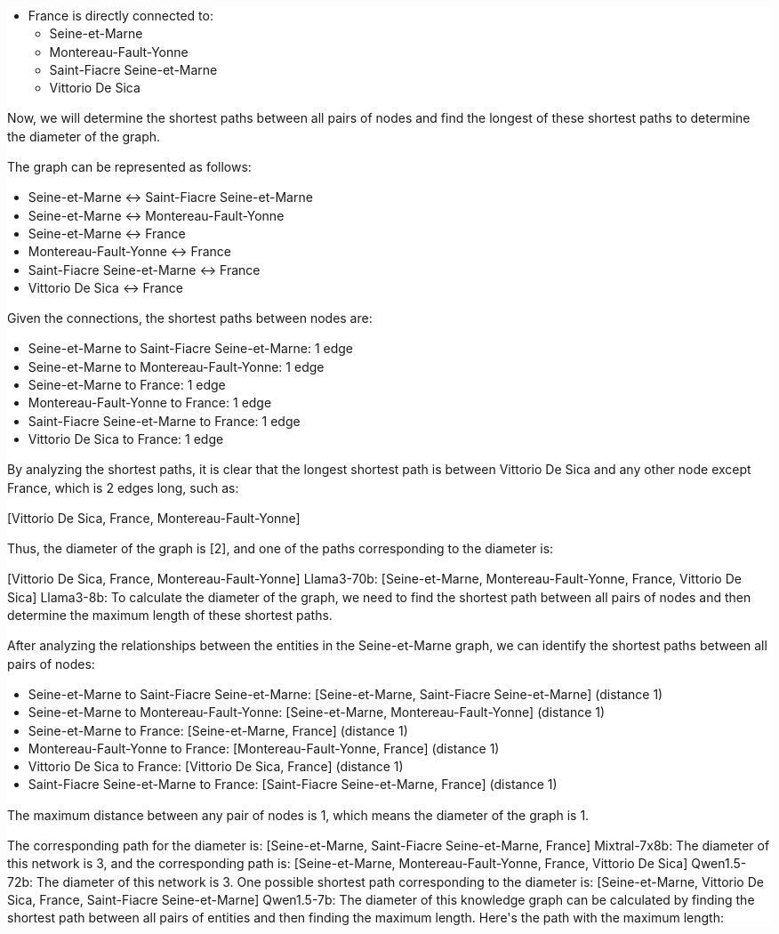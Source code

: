 - France is directly connected to:
  - Seine-et-Marne
  - Montereau-Fault-Yonne
  - Saint-Fiacre Seine-et-Marne
  - Vittorio De Sica

Now, we will determine the shortest paths between all pairs of nodes and find the longest of these shortest paths to determine the diameter of the graph.

The graph can be represented as follows:

- Seine-et-Marne ↔ Saint-Fiacre Seine-et-Marne
- Seine-et-Marne ↔ Montereau-Fault-Yonne
- Seine-et-Marne ↔ France
- Montereau-Fault-Yonne ↔ France
- Saint-Fiacre Seine-et-Marne ↔ France
- Vittorio De Sica ↔ France

Given the connections, the shortest paths between nodes are:

- Seine-et-Marne to Saint-Fiacre Seine-et-Marne: 1 edge
- Seine-et-Marne to Montereau-Fault-Yonne: 1 edge
- Seine-et-Marne to France: 1 edge
- Montereau-Fault-Yonne to France: 1 edge
- Saint-Fiacre Seine-et-Marne to France: 1 edge
- Vittorio De Sica to France: 1 edge

By analyzing the shortest paths, it is clear that the longest shortest path is between Vittorio De Sica and any other node except France, which is 2 edges long, such as:

[Vittorio De Sica, France, Montereau-Fault-Yonne]

Thus, the diameter of the graph is [2], and one of the paths corresponding to the diameter is:

[Vittorio De Sica, France, Montereau-Fault-Yonne]
Llama3-70b: [Seine-et-Marne, Montereau-Fault-Yonne, France, Vittorio De Sica]
Llama3-8b: To calculate the diameter of the graph, we need to find the shortest path between all pairs of nodes and then determine the maximum length of these shortest paths.

After analyzing the relationships between the entities in the Seine-et-Marne graph, we can identify the shortest paths between all pairs of nodes:

* Seine-et-Marne to Saint-Fiacre  Seine-et-Marne: [Seine-et-Marne, Saint-Fiacre  Seine-et-Marne] (distance 1)
* Seine-et-Marne to Montereau-Fault-Yonne: [Seine-et-Marne, Montereau-Fault-Yonne] (distance 1)
* Seine-et-Marne to France: [Seine-et-Marne, France] (distance 1)
* Montereau-Fault-Yonne to France: [Montereau-Fault-Yonne, France] (distance 1)
* Vittorio De Sica to France: [Vittorio De Sica, France] (distance 1)
* Saint-Fiacre  Seine-et-Marne to France: [Saint-Fiacre  Seine-et-Marne, France] (distance 1)

The maximum distance between any pair of nodes is 1, which means the diameter of the graph is 1.

The corresponding path for the diameter is: [Seine-et-Marne, Saint-Fiacre  Seine-et-Marne, France]
Mixtral-7x8b:  The diameter of this network is 3, and the corresponding path is: [Seine-et-Marne, Montereau-Fault-Yonne, France, Vittorio De Sica]
Qwen1.5-72b: The diameter of this network is 3. One possible shortest path corresponding to the diameter is: [Seine-et-Marne, Vittorio De Sica, France, Saint-Fiacre  Seine-et-Marne]
Qwen1.5-7b: The diameter of this knowledge graph can be calculated by finding the shortest path between all pairs of entities and then finding the maximum length. Here's the path with the maximum length:
